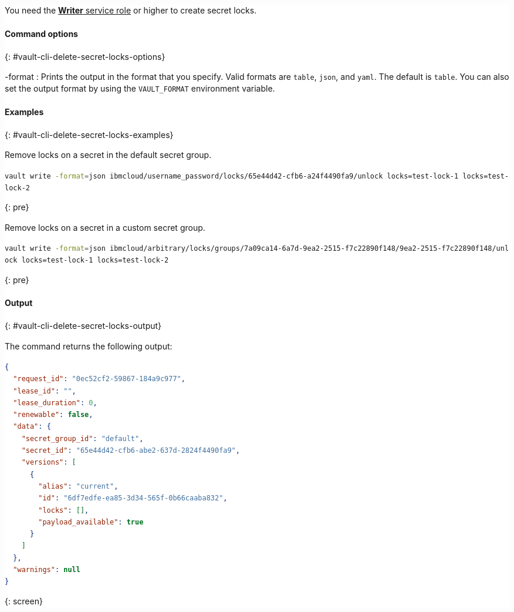 You need the [**Writer** service role](/docs/secrets-manager?topic=secrets-manager-iam) or higher to create secret locks.

#### Command options
{: #vault-cli-delete-secret-locks-options}

-format
:   Prints the output in the format that you specify. Valid formats are `table`, `json`, and `yaml`. The default is `table`. You can also set the output format by using the `VAULT_FORMAT` environment variable.

#### Examples
{: #vault-cli-delete-secret-locks-examples}

Remove locks on a secret in the default secret group.

```sh
vault write -format=json ibmcloud/username_password/locks/65e44d42-cfb6-a24f4490fa9/unlock locks=test-lock-1 locks=test-lock-2
```
{: pre}

Remove locks on a secret in a custom secret group.

```sh
vault write -format=json ibmcloud/arbitrary/locks/groups/7a09ca14-6a7d-9ea2-2515-f7c22890f148/9ea2-2515-f7c22890f148/unlock locks=test-lock-1 locks=test-lock-2
```
{: pre}


#### Output
{: #vault-cli-delete-secret-locks-output}

The command returns the following output:
```json
{
  "request_id": "0ec52cf2-59867-184a9c977",
  "lease_id": "",
  "lease_duration": 0,
  "renewable": false,
  "data": {
    "secret_group_id": "default",
    "secret_id": "65e44d42-cfb6-abe2-637d-2824f4490fa9",
    "versions": [
      {
        "alias": "current",
        "id": "6df7edfe-ea85-3d34-565f-0b66caaba832",
        "locks": [],
        "payload_available": true
      }
    ]
  },
  "warnings": null
}
```
{: screen}

